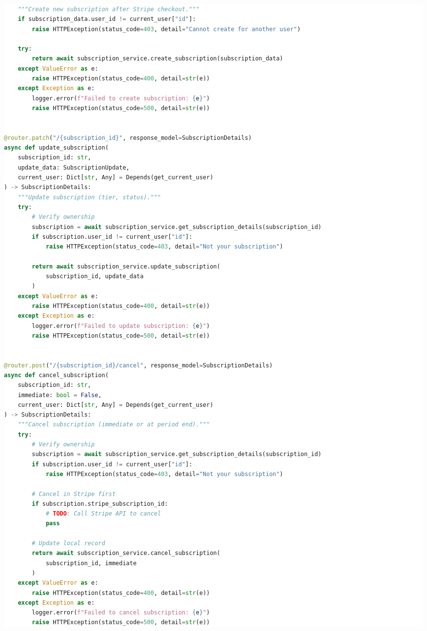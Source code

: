 ```python
    """Create new subscription after Stripe checkout."""
    if subscription_data.user_id != current_user["id"]:
        raise HTTPException(status_code=403, detail="Cannot create for another user")
    
    try:
        return await subscription_service.create_subscription(subscription_data)
    except ValueError as e:
        raise HTTPException(status_code=400, detail=str(e))
    except Exception as e:
        logger.error(f"Failed to create subscription: {e}")
        raise HTTPException(status_code=500, detail=str(e))


@router.patch("/{subscription_id}", response_model=SubscriptionDetails)
async def update_subscription(
    subscription_id: str,
    update_data: SubscriptionUpdate,
    current_user: Dict[str, Any] = Depends(get_current_user)
) -> SubscriptionDetails:
    """Update subscription (tier, status)."""
    try:
        # Verify ownership
        subscription = await subscription_service.get_subscription_details(subscription_id)
        if subscription.user_id != current_user["id"]:
            raise HTTPException(status_code=403, detail="Not your subscription")
        
        return await subscription_service.update_subscription(
            subscription_id, update_data
        )
    except ValueError as e:
        raise HTTPException(status_code=400, detail=str(e))
    except Exception as e:
        logger.error(f"Failed to update subscription: {e}")
        raise HTTPException(status_code=500, detail=str(e))


@router.post("/{subscription_id}/cancel", response_model=SubscriptionDetails)
async def cancel_subscription(
    subscription_id: str,
    immediate: bool = False,
    current_user: Dict[str, Any] = Depends(get_current_user)
) -> SubscriptionDetails:
    """Cancel subscription (immediate or at period end)."""
    try:
        # Verify ownership
        subscription = await subscription_service.get_subscription_details(subscription_id)
        if subscription.user_id != current_user["id"]:
            raise HTTPException(status_code=403, detail="Not your subscription")
        
        # Cancel in Stripe first
        if subscription.stripe_subscription_id:
            # TODO: Call Stripe API to cancel
            pass
        
        # Update local record
        return await subscription_service.cancel_subscription(
            subscription_id, immediate
        )
    except ValueError as e:
        raise HTTPException(status_code=400, detail=str(e))
    except Exception as e:
        logger.error(f"Failed to cancel subscription: {e}")
        raise HTTPException(status_code=500, detail=str(e))
```
